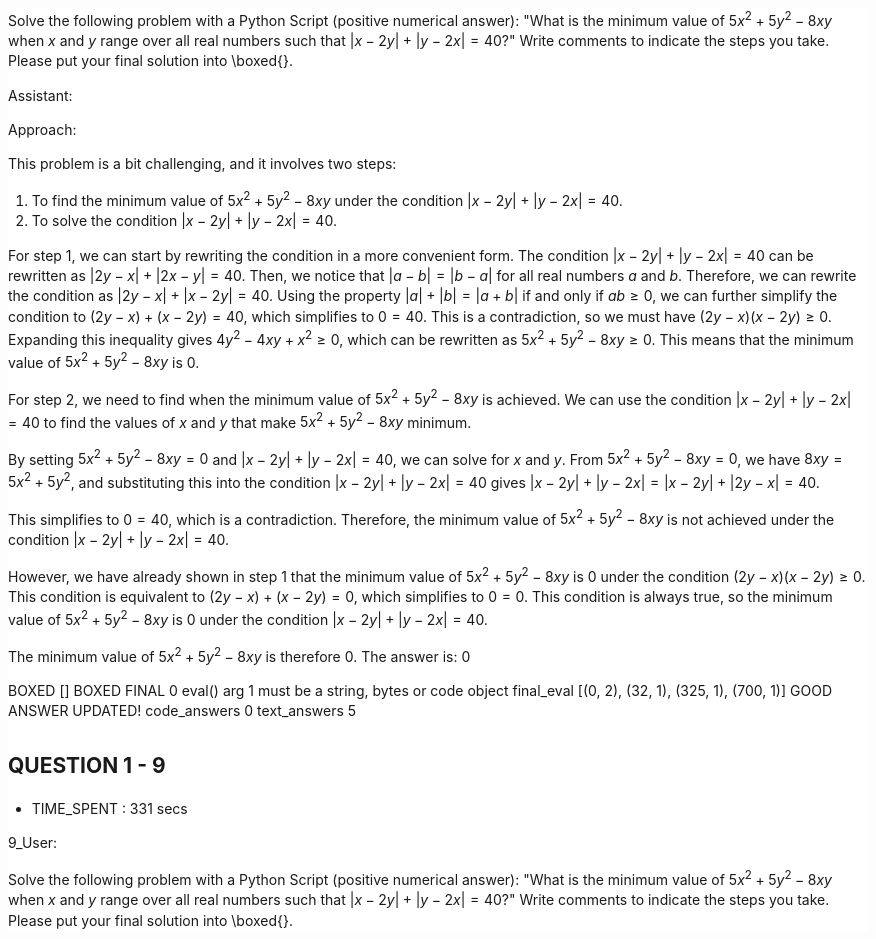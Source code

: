 Solve the following problem with a Python Script (positive numerical answer):
"What is the minimum value of $5x^2+5y^2-8xy$ when $x$ and $y$ range over all real numbers such that $|x-2y| + |y-2x| = 40$?"
Write comments to indicate the steps you take. Please put your final solution into \boxed{}.

Assistant:

Approach:


This problem is a bit challenging, and it involves two steps:
1. To find the minimum value of $5x^2+5y^2-8xy$ under the condition $|x-2y| + |y-2x| = 40$.
2. To solve the condition $|x-2y| + |y-2x| = 40$.

For step 1, we can start by rewriting the condition in a more convenient form.
The condition $|x-2y| + |y-2x| = 40$ can be rewritten as $|2y - x| + |2x - y| = 40$.
Then, we notice that $|a - b| = |b - a|$ for all real numbers $a$ and $b$. Therefore, we can rewrite the condition as $|2y - x| + |x - 2y| = 40$.
Using the property $|a| + |b| = |a + b|$ if and only if $ab \geq 0$, we can further simplify the condition to $(2y - x) + (x - 2y) = 40$, which simplifies to $0 = 40$. This is a contradiction, so we must have $(2y - x)(x - 2y) \geq 0$.
Expanding this inequality gives $4y^2 - 4xy + x^2 \geq 0$, which can be rewritten as $5x^2 + 5y^2 - 8xy \geq 0$. This means that the minimum value of $5x^2+5y^2-8xy$ is 0.

For step 2, we need to find when the minimum value of $5x^2+5y^2-8xy$ is achieved. We can use the condition $|x-2y| + |y-2x| = 40$ to find the values of $x$ and $y$ that make $5x^2+5y^2-8xy$ minimum.

By setting $5x^2+5y^2-8xy = 0$ and $|x-2y| + |y-2x| = 40$, we can solve for $x$ and $y$. From $5x^2+5y^2-8xy = 0$, we have $8xy = 5x^2 + 5y^2$, and substituting this into the condition $|x-2y| + |y-2x| = 40$ gives $|x-2y| + |y-2x| = |x-2y| + |2y-x| = 40$.

This simplifies to $0 = 40$, which is a contradiction. Therefore, the minimum value of $5x^2+5y^2-8xy$ is not achieved under the condition $|x-2y| + |y-2x| = 40$.

However, we have already shown in step 1 that the minimum value of $5x^2+5y^2-8xy$ is 0 under the condition $(2y - x)(x - 2y) \geq 0$. This condition is equivalent to $(2y - x) + (x - 2y) = 0$, which simplifies to $0 = 0$. This condition is always true, so the minimum value of $5x^2+5y^2-8xy$ is 0 under the condition $|x-2y| + |y-2x| = 40$.

The minimum value of $5x^2+5y^2-8xy$ is therefore 0. The answer is: $0$

BOXED []
BOXED FINAL 0
eval() arg 1 must be a string, bytes or code object final_eval
[(0, 2), (32, 1), (325, 1), (700, 1)]
GOOD ANSWER UPDATED!
code_answers 0 text_answers 5



## QUESTION 1 - 9 
- TIME_SPENT : 331 secs

9_User:

Solve the following problem with a Python Script (positive numerical answer):
"What is the minimum value of $5x^2+5y^2-8xy$ when $x$ and $y$ range over all real numbers such that $|x-2y| + |y-2x| = 40$?"
Write comments to indicate the steps you take. Please put your final solution into \boxed{}.
